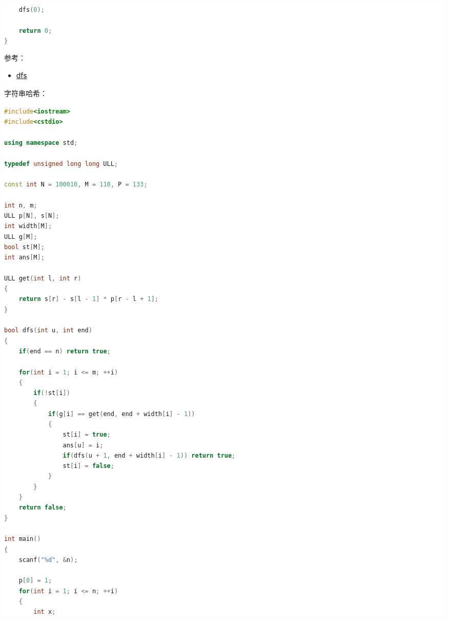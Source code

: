 ```cpp
    dfs(0);
    
    return 0;
}

```



参考：

- [dfs](https://www.cnblogs.com/Whiteying/p/14707815.html)



字符串哈希：

```cpp
#include<iostream>
#include<cstdio>

using namespace std;

typedef unsigned long long ULL;

const int N = 100010, M = 110, P = 133;

int n, m;
ULL p[N], s[N];
int width[M];
ULL g[M];
bool st[M];
int ans[M];

ULL get(int l, int r)
{
    return s[r] - s[l - 1] * p[r - l + 1];
}

bool dfs(int u, int end)
{
    if(end == n) return true;
    
    for(int i = 1; i <= m; ++i)
    {
        if(!st[i])
        {
            if(g[i] == get(end, end + width[i] - 1))
            {
                st[i] = true;
                ans[u] = i;
                if(dfs(u + 1, end + width[i] - 1)) return true;
                st[i] = false;
            }
        }
    }
    return false;
}

int main()
{
    scanf("%d", &n);
    
    p[0] = 1;
    for(int i = 1; i <= n; ++i)
    {
        int x;
```